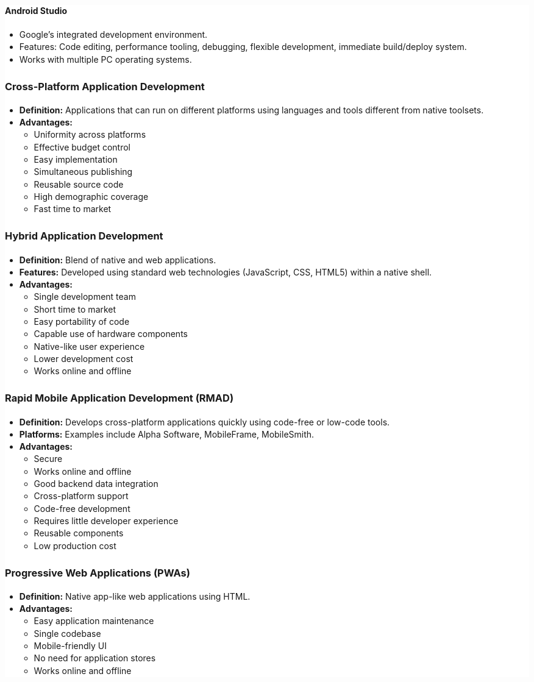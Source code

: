 <a name="android-studio"></a>
#### Android Studio
- Google’s integrated development environment.
- Features: Code editing, performance tooling, debugging, flexible development, immediate build/deploy system.
- Works with multiple PC operating systems.

<a name="cross-platform-application-development"></a>
### Cross-Platform Application Development
- **Definition:** Applications that can run on different platforms using languages and tools different from native toolsets.
- **Advantages:**
  - Uniformity across platforms
  - Effective budget control
  - Easy implementation
  - Simultaneous publishing
  - Reusable source code
  - High demographic coverage
  - Fast time to market

<a name="hybrid-application-development"></a>
### Hybrid Application Development
- **Definition:** Blend of native and web applications.
- **Features:** Developed using standard web technologies (JavaScript, CSS, HTML5) within a native shell.
- **Advantages:**
  - Single development team
  - Short time to market
  - Easy portability of code
  - Capable use of hardware components
  - Native-like user experience
  - Lower development cost
  - Works online and offline

<a name="rapid-mobile-application-development-rmad"></a>
### Rapid Mobile Application Development (RMAD)
- **Definition:** Develops cross-platform applications quickly using code-free or low-code tools.
- **Platforms:** Examples include Alpha Software, MobileFrame, MobileSmith.
- **Advantages:**
  - Secure
  - Works online and offline
  - Good backend data integration
  - Cross-platform support
  - Code-free development
  - Requires little developer experience
  - Reusable components
  - Low production cost

<a name="progressive-web-applications-pwas"></a>
### Progressive Web Applications (PWAs)
- **Definition:** Native app-like web applications using HTML.
- **Advantages:**
  - Easy application maintenance
  - Single codebase
  - Mobile-friendly UI
  - No need for application stores
  - Works online and offline
